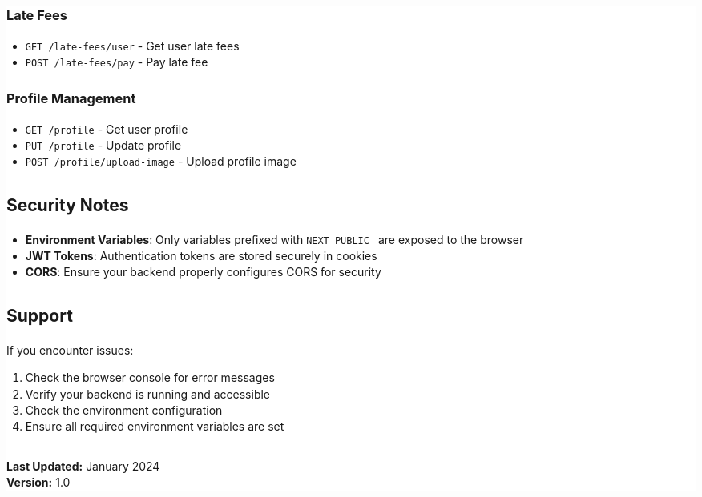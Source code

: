 ### Late Fees
- `GET /late-fees/user` - Get user late fees
- `POST /late-fees/pay` - Pay late fee

### Profile Management
- `GET /profile` - Get user profile
- `PUT /profile` - Update profile
- `POST /profile/upload-image` - Upload profile image

## Security Notes

- **Environment Variables**: Only variables prefixed with `NEXT_PUBLIC_` are exposed to the browser
- **JWT Tokens**: Authentication tokens are stored securely in cookies
- **CORS**: Ensure your backend properly configures CORS for security

## Support

If you encounter issues:
1. Check the browser console for error messages
2. Verify your backend is running and accessible
3. Check the environment configuration
4. Ensure all required environment variables are set

---

**Last Updated:** January 2024  
**Version:** 1.0
